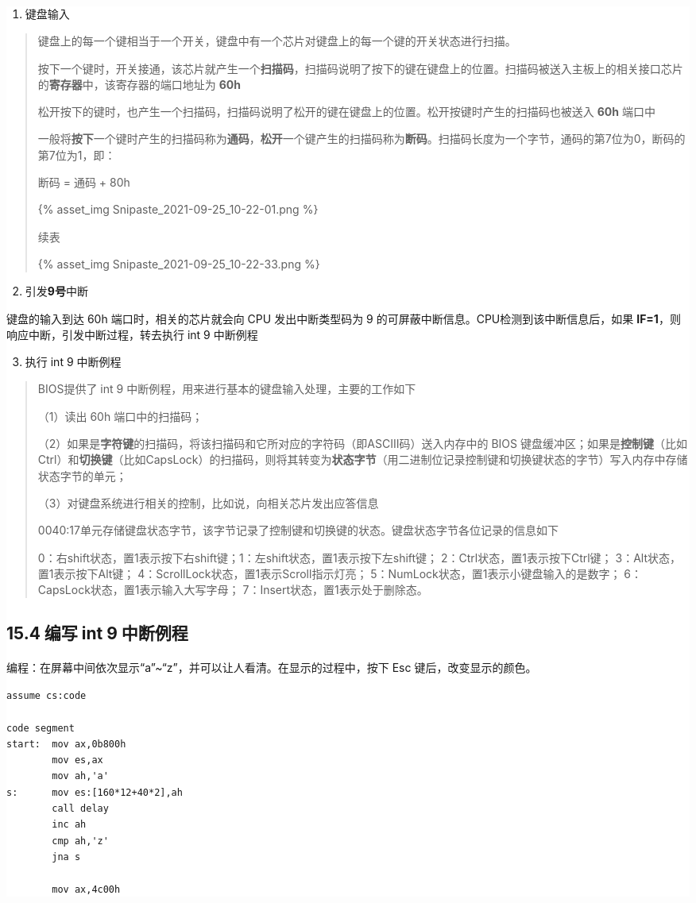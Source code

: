 1. 键盘输入

> 键盘上的每一个键相当于一个开关，键盘中有一个芯片对键盘上的每一个键的开关状态进行扫描。
>
> 按下一个键时，开关接通，该芯片就产生一个**扫描码**，扫描码说明了按下的键在键盘上的位置。扫描码被送入主板上的相关接口芯片的**寄存器**中，该寄存器的端口地址为 **60h**
>
> 松开按下的键时，也产生一个扫描码，扫描码说明了松开的键在键盘上的位置。松开按键时产生的扫描码也被送入 **60h** 端口中
>
> 一般将**按下**一个键时产生的扫描码称为**通码**，**松开**一个键产生的扫描码称为**断码**。扫描码长度为一个字节，通码的第7位为0，断码的第7位为1，即：
>
> 断码 = 通码 + 80h
>
> {% asset_img Snipaste_2021-09-25_10-22-01.png %}
>
> 续表
>
> {% asset_img Snipaste_2021-09-25_10-22-33.png %}



2. 引发**9号**中断

键盘的输入到达 60h 端口时，相关的芯片就会向 CPU 发出中断类型码为 9 的可屏蔽中断信息。CPU检测到该中断信息后，如果 **IF=1**，则响应中断，引发中断过程，转去执行 int 9 中断例程

3. 执行 int 9 中断例程

> BIOS提供了 int 9 中断例程，用来进行基本的键盘输入处理，主要的工作如下
>
> （1）读出 60h 端口中的扫描码；
>
> （2）如果是**字符键**的扫描码，将该扫描码和它所对应的字符码（即ASCIⅡ码）送入内存中的 BIOS 键盘缓冲区；如果是**控制键**（比如Ctrl）和**切换键**（比如CapsLock）的扫描码，则将其转变为**状态字节**（用二进制位记录控制键和切换键状态的字节）写入内存中存储状态字节的单元；
>
> （3）对键盘系统进行相关的控制，比如说，向相关芯片发出应答信息
>
> 
>
> 0040:17单元存储键盘状态字节，该字节记录了控制键和切换键的状态。键盘状态字节各位记录的信息如下
>
> 0：右shift状态，置1表示按下右shift键；1：左shift状态，置1表示按下左shift键；
> 2：Ctrl状态，置1表示按下Ctrl键；
> 3：Alt状态，置1表示按下Alt键；
> 4：ScrollLock状态，置1表示Scroll指示灯亮；
> 5：NumLock状态，置1表示小键盘输入的是数字；
> 6：CapsLock状态，置1表示输入大写字母；
> 7：Insert状态，置1表示处于删除态。



## 15.4 编写 int 9 中断例程

编程：在屏幕中间依次显示“a”~“z”，并可以让人看清。在显示的过程中，按下 Esc 键后，改变显示的颜色。

```assembly
assume cs:code 

code segment 
start:	mov ax,0b800h 
		mov es,ax 
		mov ah,'a'
s:		mov es:[160*12+40*2],ah 
		call delay
		inc ah 
		cmp ah,'z'
		jna s 
		
		mov ax,4c00h 
```